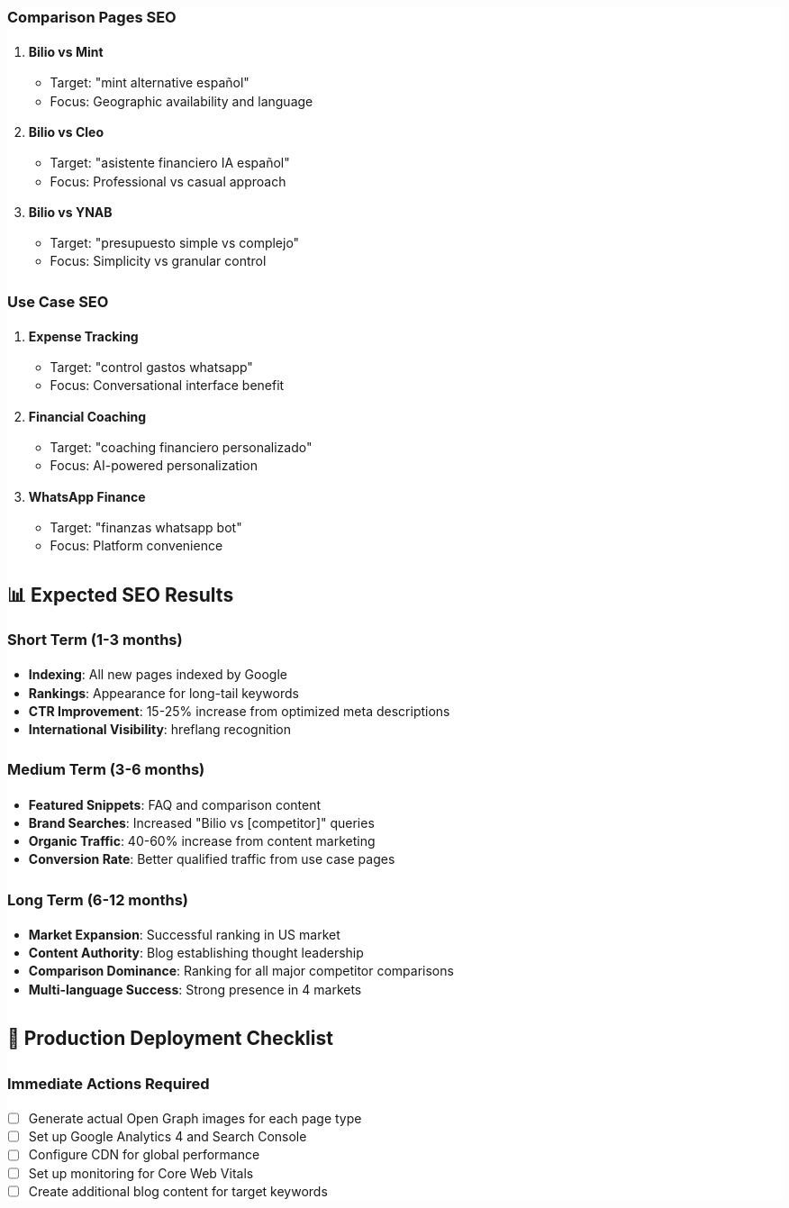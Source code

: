 ### Comparison Pages SEO
1. **Bilio vs Mint**
   - Target: "mint alternative español"
   - Focus: Geographic availability and language
   
2. **Bilio vs Cleo** 
   - Target: "asistente financiero IA español"
   - Focus: Professional vs casual approach
   
3. **Bilio vs YNAB**
   - Target: "presupuesto simple vs complejo"
   - Focus: Simplicity vs granular control

### Use Case SEO
1. **Expense Tracking**
   - Target: "control gastos whatsapp"
   - Focus: Conversational interface benefit
   
2. **Financial Coaching**
   - Target: "coaching financiero personalizado"
   - Focus: AI-powered personalization
   
3. **WhatsApp Finance**
   - Target: "finanzas whatsapp bot"
   - Focus: Platform convenience

## 📊 Expected SEO Results

### Short Term (1-3 months)
- **Indexing**: All new pages indexed by Google
- **Rankings**: Appearance for long-tail keywords
- **CTR Improvement**: 15-25% increase from optimized meta descriptions
- **International Visibility**: hreflang recognition

### Medium Term (3-6 months)
- **Featured Snippets**: FAQ and comparison content
- **Brand Searches**: Increased "Bilio vs [competitor]" queries
- **Organic Traffic**: 40-60% increase from content marketing
- **Conversion Rate**: Better qualified traffic from use case pages

### Long Term (6-12 months)
- **Market Expansion**: Successful ranking in US market
- **Content Authority**: Blog establishing thought leadership
- **Comparison Dominance**: Ranking for all major competitor comparisons
- **Multi-language Success**: Strong presence in 4 markets

## 🚀 Production Deployment Checklist

### Immediate Actions Required
- [ ] Generate actual Open Graph images for each page type
- [ ] Set up Google Analytics 4 and Search Console
- [ ] Configure CDN for global performance
- [ ] Set up monitoring for Core Web Vitals
- [ ] Create additional blog content for target keywords
